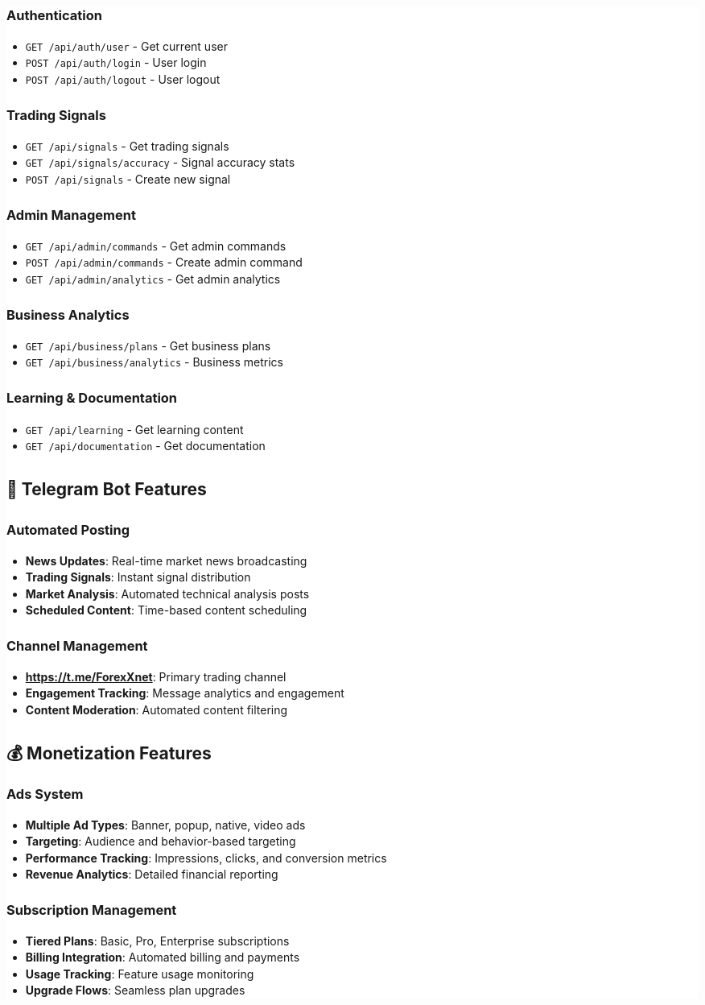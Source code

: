 ### Authentication
- `GET /api/auth/user` - Get current user
- `POST /api/auth/login` - User login
- `POST /api/auth/logout` - User logout

### Trading Signals
- `GET /api/signals` - Get trading signals
- `GET /api/signals/accuracy` - Signal accuracy stats
- `POST /api/signals` - Create new signal

### Admin Management
- `GET /api/admin/commands` - Get admin commands
- `POST /api/admin/commands` - Create admin command
- `GET /api/admin/analytics` - Get admin analytics

### Business Analytics
- `GET /api/business/plans` - Get business plans
- `GET /api/business/analytics` - Business metrics

### Learning & Documentation
- `GET /api/learning` - Get learning content
- `GET /api/documentation` - Get documentation

## 🤖 Telegram Bot Features

### Automated Posting
- **News Updates**: Real-time market news broadcasting
- **Trading Signals**: Instant signal distribution
- **Market Analysis**: Automated technical analysis posts
- **Scheduled Content**: Time-based content scheduling

### Channel Management
- **https://t.me/ForexXnet**: Primary trading channel
- **Engagement Tracking**: Message analytics and engagement
- **Content Moderation**: Automated content filtering

## 💰 Monetization Features

### Ads System
- **Multiple Ad Types**: Banner, popup, native, video ads
- **Targeting**: Audience and behavior-based targeting
- **Performance Tracking**: Impressions, clicks, and conversion metrics
- **Revenue Analytics**: Detailed financial reporting

### Subscription Management
- **Tiered Plans**: Basic, Pro, Enterprise subscriptions
- **Billing Integration**: Automated billing and payments
- **Usage Tracking**: Feature usage monitoring
- **Upgrade Flows**: Seamless plan upgrades
